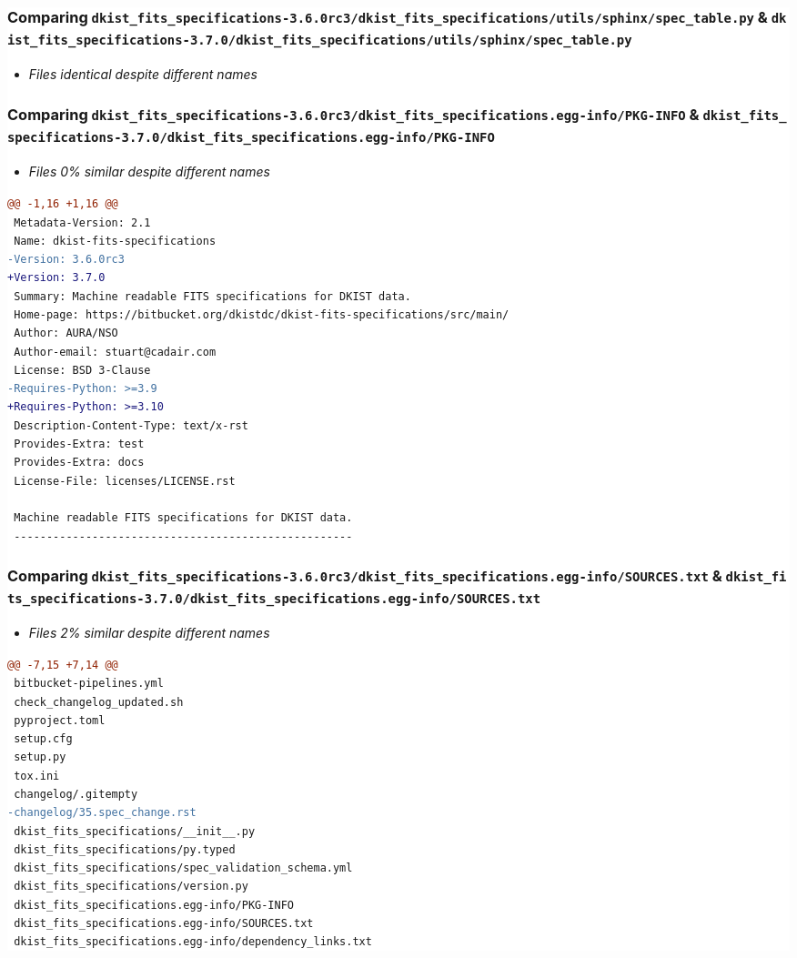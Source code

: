 ### Comparing `dkist_fits_specifications-3.6.0rc3/dkist_fits_specifications/utils/sphinx/spec_table.py` & `dkist_fits_specifications-3.7.0/dkist_fits_specifications/utils/sphinx/spec_table.py`

 * *Files identical despite different names*

### Comparing `dkist_fits_specifications-3.6.0rc3/dkist_fits_specifications.egg-info/PKG-INFO` & `dkist_fits_specifications-3.7.0/dkist_fits_specifications.egg-info/PKG-INFO`

 * *Files 0% similar despite different names*

```diff
@@ -1,16 +1,16 @@
 Metadata-Version: 2.1
 Name: dkist-fits-specifications
-Version: 3.6.0rc3
+Version: 3.7.0
 Summary: Machine readable FITS specifications for DKIST data.
 Home-page: https://bitbucket.org/dkistdc/dkist-fits-specifications/src/main/
 Author: AURA/NSO
 Author-email: stuart@cadair.com
 License: BSD 3-Clause
-Requires-Python: >=3.9
+Requires-Python: >=3.10
 Description-Content-Type: text/x-rst
 Provides-Extra: test
 Provides-Extra: docs
 License-File: licenses/LICENSE.rst
 
 Machine readable FITS specifications for DKIST data.
 ----------------------------------------------------
```

### Comparing `dkist_fits_specifications-3.6.0rc3/dkist_fits_specifications.egg-info/SOURCES.txt` & `dkist_fits_specifications-3.7.0/dkist_fits_specifications.egg-info/SOURCES.txt`

 * *Files 2% similar despite different names*

```diff
@@ -7,15 +7,14 @@
 bitbucket-pipelines.yml
 check_changelog_updated.sh
 pyproject.toml
 setup.cfg
 setup.py
 tox.ini
 changelog/.gitempty
-changelog/35.spec_change.rst
 dkist_fits_specifications/__init__.py
 dkist_fits_specifications/py.typed
 dkist_fits_specifications/spec_validation_schema.yml
 dkist_fits_specifications/version.py
 dkist_fits_specifications.egg-info/PKG-INFO
 dkist_fits_specifications.egg-info/SOURCES.txt
 dkist_fits_specifications.egg-info/dependency_links.txt
```
